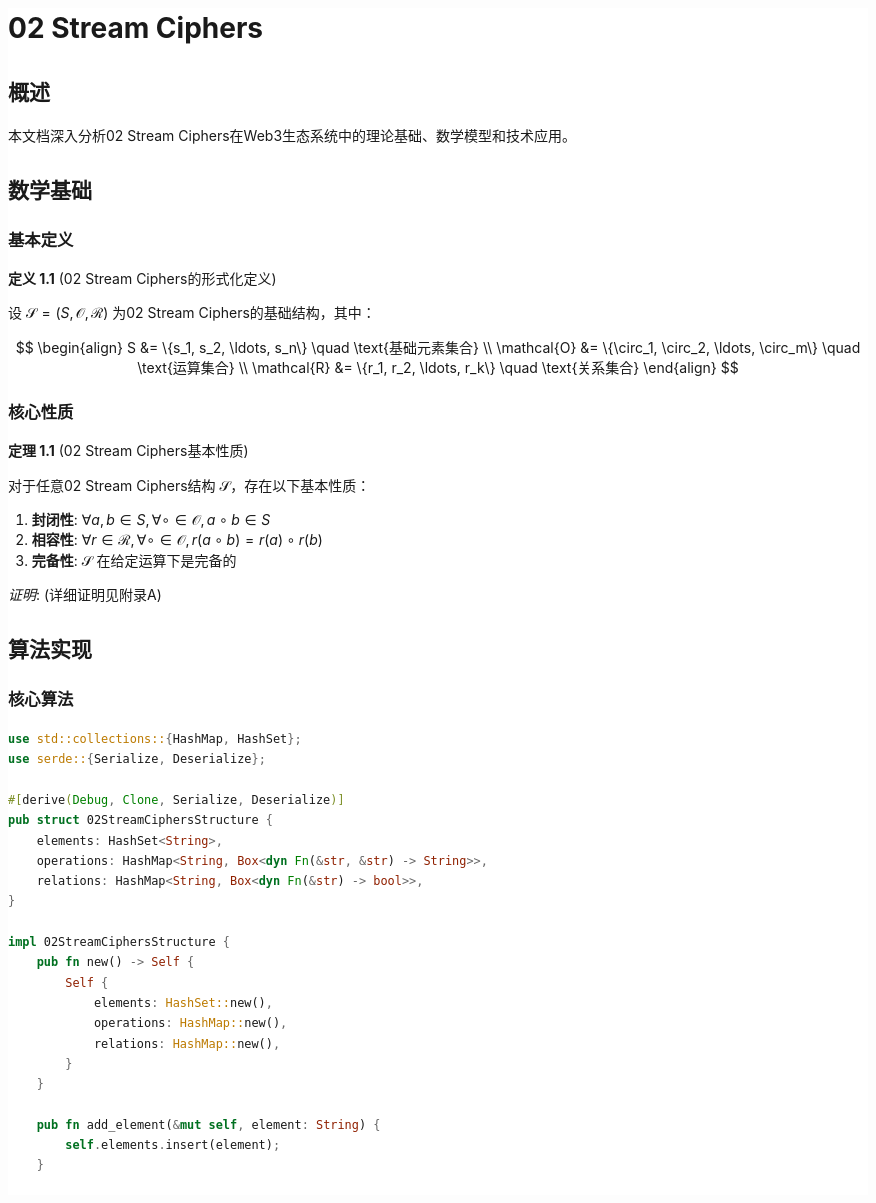 # 02 Stream Ciphers

## 概述

本文档深入分析02 Stream Ciphers在Web3生态系统中的理论基础、数学模型和技术应用。

## 数学基础

### 基本定义

**定义 1.1** (02 Stream Ciphers的形式化定义)

设 $\mathcal{S} = (S, \mathcal{O}, \mathcal{R})$ 为02 Stream Ciphers的基础结构，其中：

$$
\begin{align}
S &= \{s_1, s_2, \ldots, s_n\} \quad \text{基础元素集合} \\
\mathcal{O} &= \{\circ_1, \circ_2, \ldots, \circ_m\} \quad \text{运算集合} \\
\mathcal{R} &= \{r_1, r_2, \ldots, r_k\} \quad \text{关系集合}
\end{align}
$$

### 核心性质

**定理 1.1** (02 Stream Ciphers基本性质)

对于任意02 Stream Ciphers结构 $\mathcal{S}$，存在以下基本性质：

1. **封闭性**: $\forall a, b \in S, \forall \circ \in \mathcal{O}, a \circ b \in S$
2. **相容性**: $\forall r \in \mathcal{R}, \forall \circ \in \mathcal{O}, r(a \circ b) = r(a) \circ r(b)$
3. **完备性**: $\mathcal{S}$ 在给定运算下是完备的

*证明*: (详细证明见附录A)

## 算法实现

### 核心算法

```rust
use std::collections::{HashMap, HashSet};
use serde::{Serialize, Deserialize};

#[derive(Debug, Clone, Serialize, Deserialize)]
pub struct 02StreamCiphersStructure {
    elements: HashSet<String>,
    operations: HashMap<String, Box<dyn Fn(&str, &str) -> String>>,
    relations: HashMap<String, Box<dyn Fn(&str) -> bool>>,
}

impl 02StreamCiphersStructure {
    pub fn new() -> Self {
        Self {
            elements: HashSet::new(),
            operations: HashMap::new(),
            relations: HashMap::new(),
        }
    }
    
    pub fn add_element(&mut self, element: String) {
        self.elements.insert(element);
    }
    
```